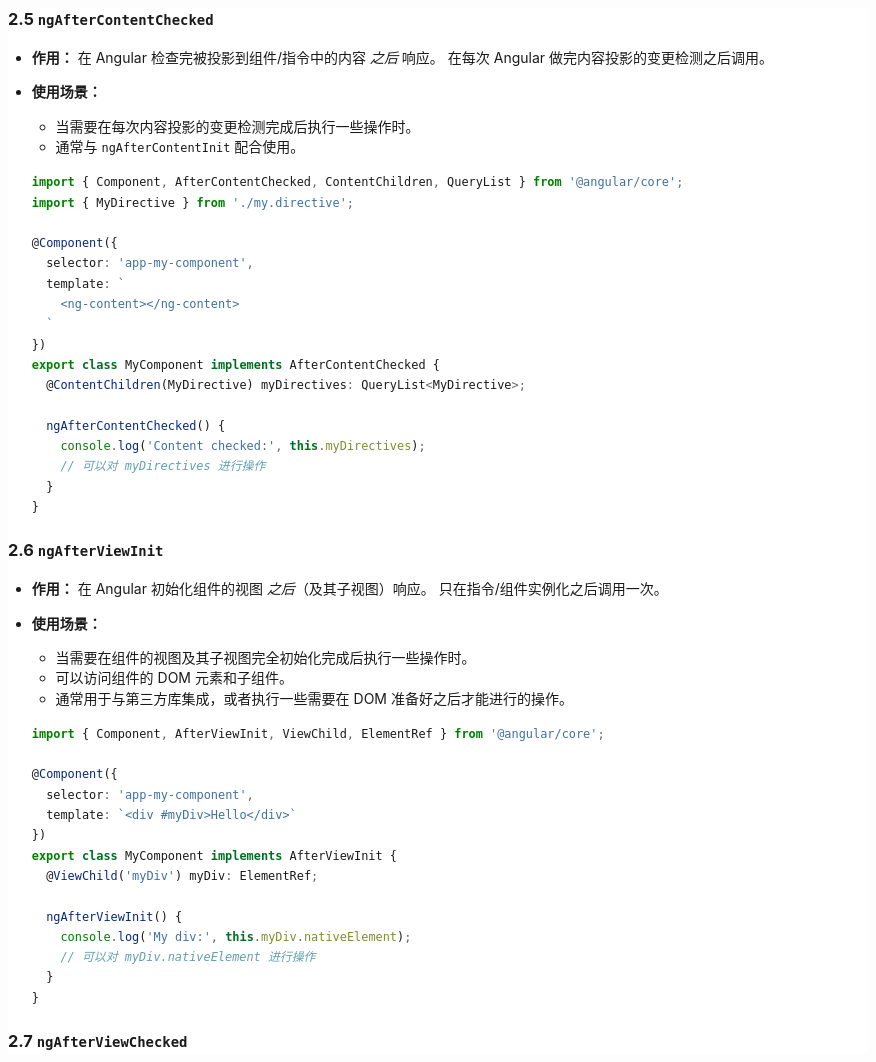 ### 2.5 `ngAfterContentChecked`

*   **作用：** 在 Angular 检查完被投影到组件/指令中的内容 *之后* 响应。 在每次 Angular 做完内容投影的变更检测之后调用。
*   **使用场景：**
    *   当需要在每次内容投影的变更检测完成后执行一些操作时。
    *   通常与 `ngAfterContentInit` 配合使用。

    ```typescript
    import { Component, AfterContentChecked, ContentChildren, QueryList } from '@angular/core';
    import { MyDirective } from './my.directive';

    @Component({
      selector: 'app-my-component',
      template: `
        <ng-content></ng-content>
      `
    })
    export class MyComponent implements AfterContentChecked {
      @ContentChildren(MyDirective) myDirectives: QueryList<MyDirective>;

      ngAfterContentChecked() {
        console.log('Content checked:', this.myDirectives);
        // 可以对 myDirectives 进行操作
      }
    }
    ```

### 2.6 `ngAfterViewInit`

*   **作用：** 在 Angular 初始化组件的视图 *之后*（及其子视图）响应。 只在指令/组件实例化之后调用一次。
*   **使用场景：**
    *   当需要在组件的视图及其子视图完全初始化完成后执行一些操作时。
    *   可以访问组件的 DOM 元素和子组件。
    *   通常用于与第三方库集成，或者执行一些需要在 DOM 准备好之后才能进行的操作。

    ```typescript
    import { Component, AfterViewInit, ViewChild, ElementRef } from '@angular/core';

    @Component({
      selector: 'app-my-component',
      template: `<div #myDiv>Hello</div>`
    })
    export class MyComponent implements AfterViewInit {
      @ViewChild('myDiv') myDiv: ElementRef;

      ngAfterViewInit() {
        console.log('My div:', this.myDiv.nativeElement);
        // 可以对 myDiv.nativeElement 进行操作
      }
    }
    ```

### 2.7 `ngAfterViewChecked`
